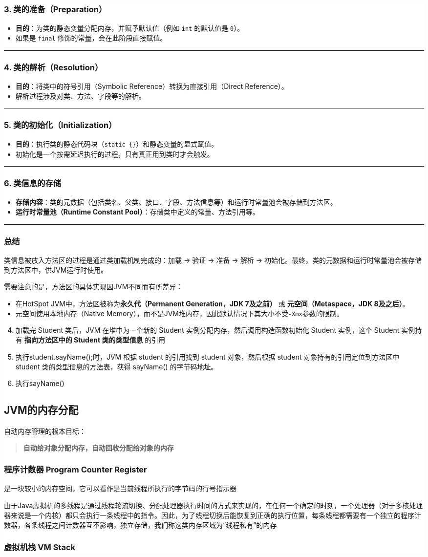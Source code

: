 ### 3. **类的准备（Preparation）**
- **目的**：为类的静态变量分配内存，并赋予默认值（例如 `int` 的默认值是 `0`）。
- 如果是 `final` 修饰的常量，会在此阶段直接赋值。

---

### 4. **类的解析（Resolution）**
- **目的**：将类中的符号引用（Symbolic Reference）转换为直接引用（Direct Reference）。
- 解析过程涉及对类、方法、字段等的解析。

---

### 5. **类的初始化（Initialization）**
- **目的**：执行类的静态代码块（`static {}`）和静态变量的显式赋值。
- 初始化是一个按需延迟执行的过程，只有真正用到类时才会触发。

---

### 6. **类信息的存储**
- **存储内容**：类的元数据（包括类名、父类、接口、字段、方法信息等）和运行时常量池会被存储到方法区。
- **运行时常量池（Runtime Constant Pool）**：存储类中定义的常量、方法引用等。

---

### 总结
类信息被放入方法区的过程是通过类加载机制完成的：加载 -> 验证 -> 准备 -> 解析 -> 初始化。最终，类的元数据和运行时常量池会被存储到方法区中，供JVM运行时使用。

需要注意的是，方法区的具体实现因JVM不同而有所差异：
- 在HotSpot JVM中，方法区被称为**永久代（Permanent Generation，JDK 7及之前）** 或 **元空间（Metaspace，JDK 8及之后）**。
- 元空间使用本地内存（Native Memory），而不是JVM堆内存，因此默认情况下其大小不受`-Xmx`参数的限制。


4. 加载完 Student 类后，JVM 在堆中为一个新的 Student 实例分配内存，然后调用构造函数初始化 Student 实例，这个 Student 实例持有 **指向方法区中的 Student 类的类型信息** 的引用

5. 执行student.sayName();时，JVM 根据 student 的引用找到 student 对象，然后根据 student 对象持有的引用定位到方法区中 student 类的类型信息的方法表，获得 sayName() 的字节码地址。

6. 执行sayName()
## JVM的内存分配
自动内存管理的根本目标：

> **自动给对象分配内存，自动回收分配给对象的内存**

### 程序计数器 Program Counter Register

是一块较小的内存空间，它可以看作是当前线程所执行的字节码的行号指示器

由于Java虚拟机的多线程是通过线程轮流切换、分配处理器执行时间的方式来实现的，在任何一个确定的时刻，一个处理器（对于多核处理器来说是一个内核）都只会执行一条线程中的指令。因此，为了线程切换后能恢复到正确的执行位置，每条线程都需要有一个独立的程序计数器，各条线程之间计数器互不影响，独立存储，我们称这类内存区域为“线程私有”的内存

### 虚拟机栈 VM Stack
